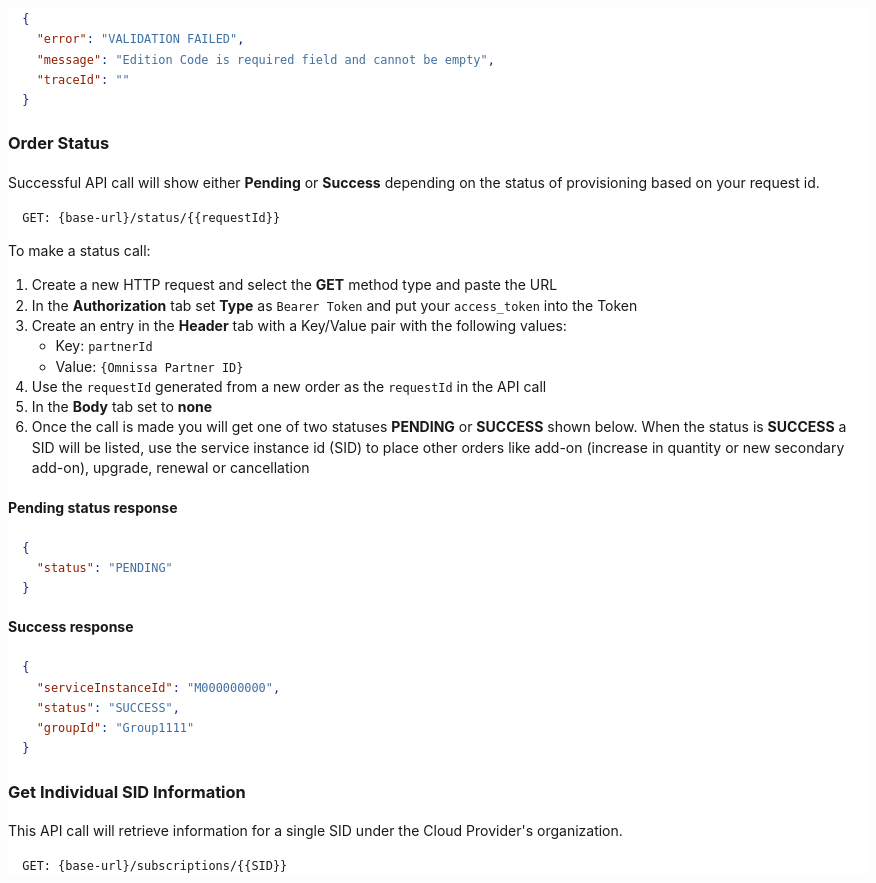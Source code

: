 ```json
  {
    "error": "VALIDATION FAILED",
    "message": "Edition Code is required field and cannot be empty",
    "traceId": ""
  }
```

### Order Status

Successful API call will show either **Pending** or **Success** depending on the status of provisioning based on your request id.

```
  GET: {base-url}/status/{{requestId}}
```

To make a status call:

1. Create a new HTTP request and select the **GET** method type and paste the URL
2. In the **Authorization** tab set **Type** as `Bearer Token` and put your `access_token` into the Token
3. Create an entry in the **Header** tab with a Key/Value pair with the following values:
    - Key: `partnerId`
    - Value: `{Omnissa Partner ID}`
4. Use the `requestId` generated from a new order as the `requestId` in the API call
5. In the **Body** tab set to **none**
6. Once the call is made you will get one of two statuses **PENDING** or **SUCCESS** shown below. When the status is **SUCCESS** a SID will be listed, use the service instance id (SID) to place other orders like add-on (increase in quantity or new secondary add-on), upgrade, renewal or cancellation

#### Pending status response

```json
  {
    "status": "PENDING"
  }
```
#### Success response

```json
  {
    "serviceInstanceId": "M000000000",
    "status": "SUCCESS",
    "groupId": "Group1111"
  }
```

### Get Individual SID Information

This API call will retrieve information for a single SID under the Cloud Provider's organization.

```
  GET: {base-url}/subscriptions/{{SID}}
```
